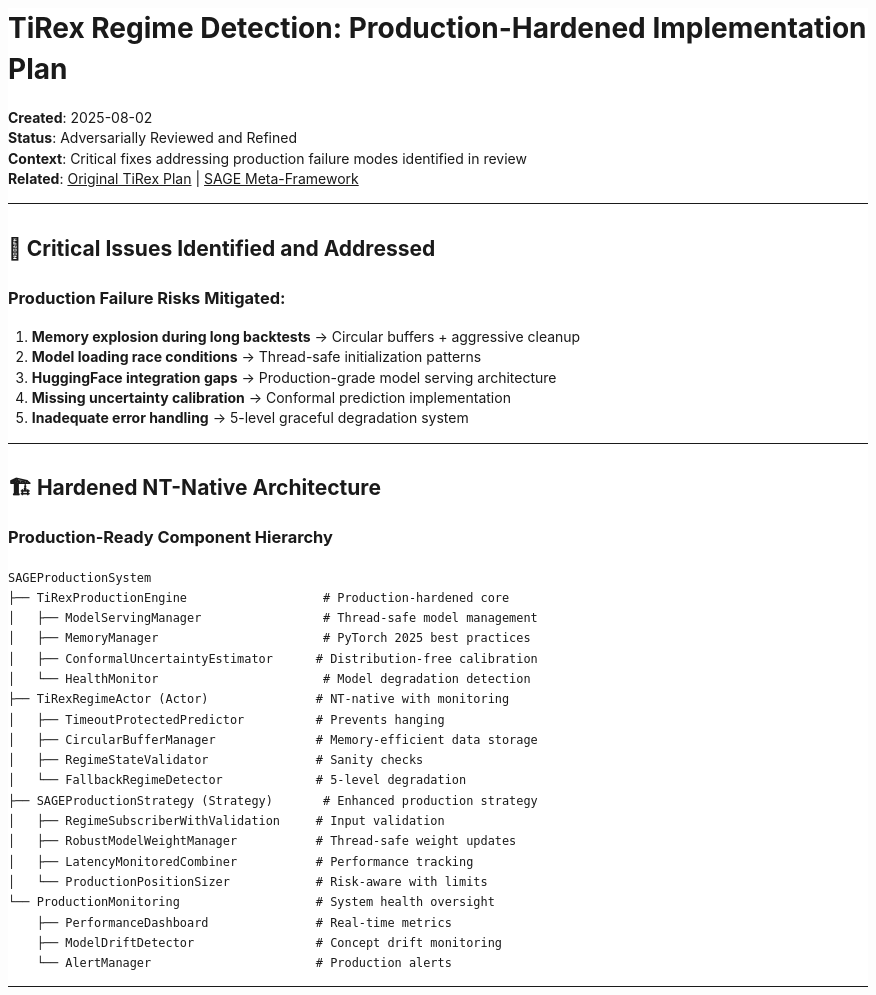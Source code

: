 # TiRex Regime Detection: Production-Hardened Implementation Plan

**Created**: 2025-08-02  
**Status**: Adversarially Reviewed and Refined  
**Context**: Critical fixes addressing production failure modes identified in review  
**Related**: [Original TiRex Plan](tirex_regime_detection_implementation_plan.md) | [SAGE Meta-Framework](sage_meta_framework_strategy.md)

---

## 🚨 Critical Issues Identified and Addressed

### **Production Failure Risks Mitigated**:
1. **Memory explosion during long backtests** → Circular buffers + aggressive cleanup
2. **Model loading race conditions** → Thread-safe initialization patterns
3. **HuggingFace integration gaps** → Production-grade model serving architecture
4. **Missing uncertainty calibration** → Conformal prediction implementation
5. **Inadequate error handling** → 5-level graceful degradation system

---

## 🏗️ Hardened NT-Native Architecture

### **Production-Ready Component Hierarchy**

```
SAGEProductionSystem
├── TiRexProductionEngine                   # Production-hardened core
│   ├── ModelServingManager                 # Thread-safe model management
│   ├── MemoryManager                       # PyTorch 2025 best practices
│   ├── ConformalUncertaintyEstimator      # Distribution-free calibration
│   └── HealthMonitor                       # Model degradation detection
├── TiRexRegimeActor (Actor)               # NT-native with monitoring
│   ├── TimeoutProtectedPredictor          # Prevents hanging
│   ├── CircularBufferManager              # Memory-efficient data storage
│   ├── RegimeStateValidator               # Sanity checks
│   └── FallbackRegimeDetector             # 5-level degradation
├── SAGEProductionStrategy (Strategy)       # Enhanced production strategy
│   ├── RegimeSubscriberWithValidation     # Input validation
│   ├── RobustModelWeightManager           # Thread-safe weight updates
│   ├── LatencyMonitoredCombiner           # Performance tracking
│   └── ProductionPositionSizer            # Risk-aware with limits
└── ProductionMonitoring                   # System health oversight
    ├── PerformanceDashboard               # Real-time metrics
    ├── ModelDriftDetector                 # Concept drift monitoring
    └── AlertManager                       # Production alerts
```

---
